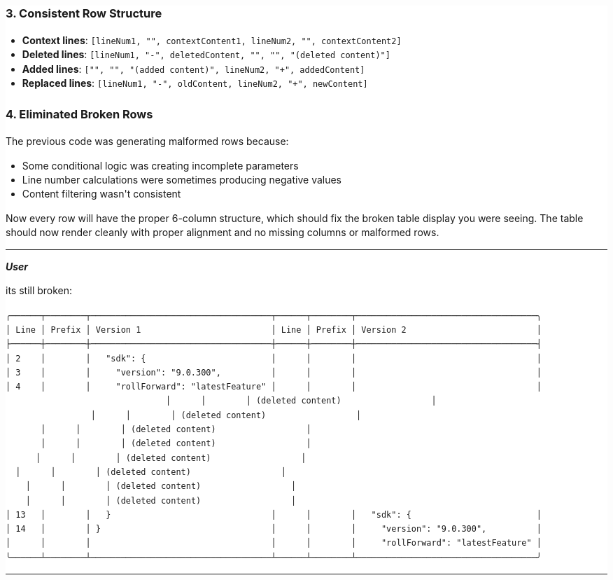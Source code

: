 ### 3. **Consistent Row Structure**
- **Context lines**: `[lineNum1, "", contextContent1, lineNum2, "", contextContent2]`
- **Deleted lines**: `[lineNum1, "-", deletedContent, "", "", "(deleted content)"]`
- **Added lines**: `["", "", "(added content)", lineNum2, "+", addedContent]`
- **Replaced lines**: `[lineNum1, "-", oldContent, lineNum2, "+", newContent]`

### 4. **Eliminated Broken Rows**
The previous code was generating malformed rows because:
- Some conditional logic was creating incomplete parameters
- Line number calculations were sometimes producing negative values
- Content filtering wasn't consistent

Now every row will have the proper 6-column structure, which should fix the broken table display you were seeing. The table should now render cleanly with proper alignment and no missing columns or malformed rows.

---

_**User**_

its still broken:

```
╭──────┬────────┬────────────────────────────────────┬──────┬────────┬────────────────────────────────────╮
│ Line │ Prefix │ Version 1                          │ Line │ Prefix │ Version 2                          │
├──────┼────────┼────────────────────────────────────┼──────┼────────┼────────────────────────────────────┤
│ 2    │        │   "sdk": {                         │      │        │                                    │
│ 3    │        │     "version": "9.0.300",          │      │        │                                    │
│ 4    │        │     "rollForward": "latestFeature" │      │        │                                    │
                                │      │        │ (deleted content)                  │
                 │      │        │ (deleted content)                  │
       │      │        │ (deleted content)                  │
       │      │        │ (deleted content)                  │
      │      │        │ (deleted content)                  │
  │      │        │ (deleted content)                  │
    │      │        │ (deleted content)                  │
    │      │        │ (deleted content)                  │
│ 13   │        │   }                                │      │        │   "sdk": {                         │
│ 14   │        │ }                                  │      │        │     "version": "9.0.300",          │
│      │        │                                    │      │        │     "rollForward": "latestFeature" │
╰──────┴────────┴────────────────────────────────────┴──────┴────────┴────────────────────────────────────╯
```

---